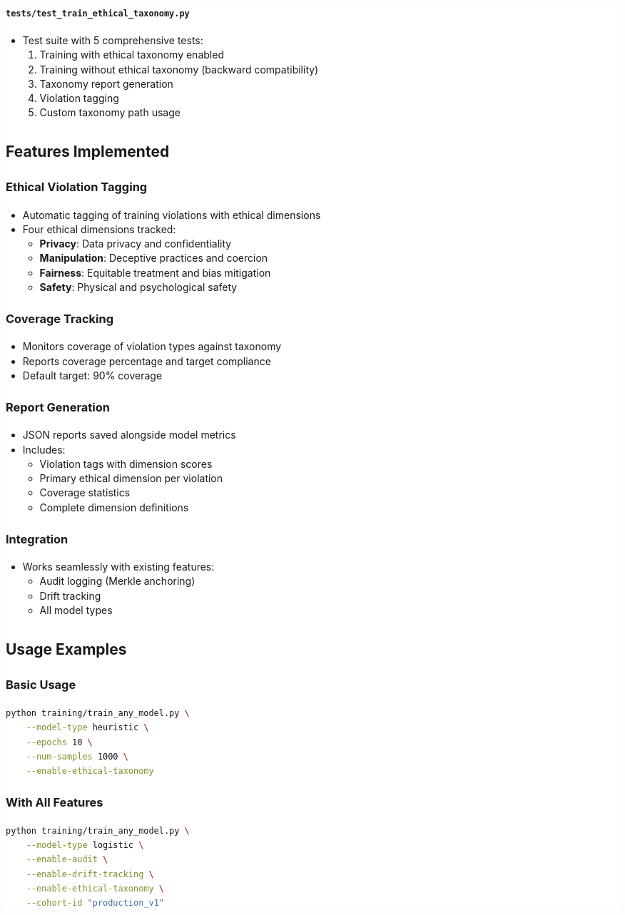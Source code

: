 #### `tests/test_train_ethical_taxonomy.py`
- Test suite with 5 comprehensive tests:
  1. Training with ethical taxonomy enabled
  2. Training without ethical taxonomy (backward compatibility)
  3. Taxonomy report generation
  4. Violation tagging
  5. Custom taxonomy path usage

## Features Implemented

### Ethical Violation Tagging
- Automatic tagging of training violations with ethical dimensions
- Four ethical dimensions tracked:
  - **Privacy**: Data privacy and confidentiality
  - **Manipulation**: Deceptive practices and coercion
  - **Fairness**: Equitable treatment and bias mitigation
  - **Safety**: Physical and psychological safety

### Coverage Tracking
- Monitors coverage of violation types against taxonomy
- Reports coverage percentage and target compliance
- Default target: 90% coverage

### Report Generation
- JSON reports saved alongside model metrics
- Includes:
  - Violation tags with dimension scores
  - Primary ethical dimension per violation
  - Coverage statistics
  - Complete dimension definitions

### Integration
- Works seamlessly with existing features:
  - Audit logging (Merkle anchoring)
  - Drift tracking
  - All model types

## Usage Examples

### Basic Usage
```bash
python training/train_any_model.py \
    --model-type heuristic \
    --epochs 10 \
    --num-samples 1000 \
    --enable-ethical-taxonomy
```

### With All Features
```bash
python training/train_any_model.py \
    --model-type logistic \
    --enable-audit \
    --enable-drift-tracking \
    --enable-ethical-taxonomy \
    --cohort-id "production_v1"
```
